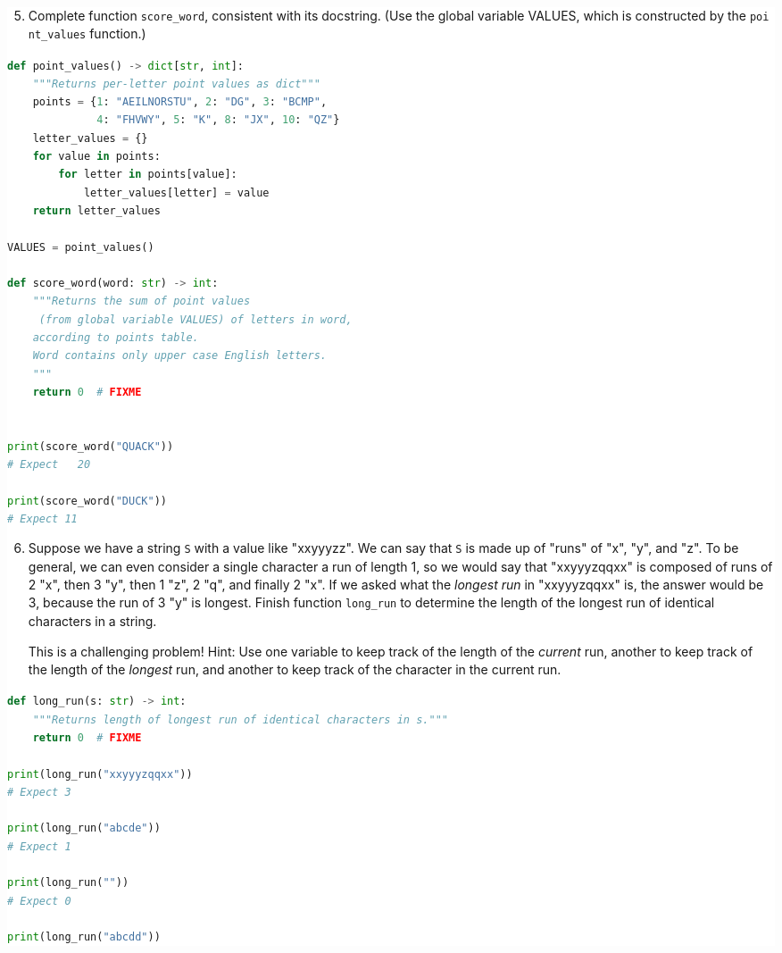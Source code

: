 ```python
```


5. Complete function `score_word`, consistent with its docstring.
   (Use the global variable VALUES, which is constructed by the
   `point_values` function.)

```python
def point_values() -> dict[str, int]:
    """Returns per-letter point values as dict"""
    points = {1: "AEILNORSTU", 2: "DG", 3: "BCMP",
              4: "FHVWY", 5: "K", 8: "JX", 10: "QZ"}
    letter_values = {}
    for value in points:
        for letter in points[value]:
            letter_values[letter] = value
    return letter_values

VALUES = point_values()

def score_word(word: str) -> int:
    """Returns the sum of point values
     (from global variable VALUES) of letters in word,
    according to points table.
    Word contains only upper case English letters.
    """
    return 0  # FIXME


print(score_word("QUACK"))
# Expect   20

print(score_word("DUCK"))
# Expect 11
```

6. Suppose we have a string `S` with a value like "xxyyyzz".  We can 
   say that `S` is made up of "runs" of "x", "y", and "z".  To be 
   general, we can even consider a single character a run of length 
   1, so we would say that "xxyyyzqqxx" is composed of runs of 2 "x",
   then 3 "y", then 1 "z", 2 "q", and finally 2 "x".  If we asked 
   what the _longest run_ in "xxyyyzqqxx" is, the answer would be 3, 
   because the run of 3 "y" is longest.   Finish function `long_run` 
   to determine the length of the longest run of identical 
   characters in a string. 

   This is a challenging problem!  Hint:  Use one variable to keep 
   track of the length of the _current_ run, another to keep track 
   of the length of the _longest_ run, and another to keep track of 
   the character in the current run. 

```python
def long_run(s: str) -> int: 
    """Returns length of longest run of identical characters in s."""
    return 0  # FIXME

print(long_run("xxyyyzqqxx"))
# Expect 3

print(long_run("abcde"))
# Expect 1

print(long_run(""))
# Expect 0

print(long_run("abcdd"))
```